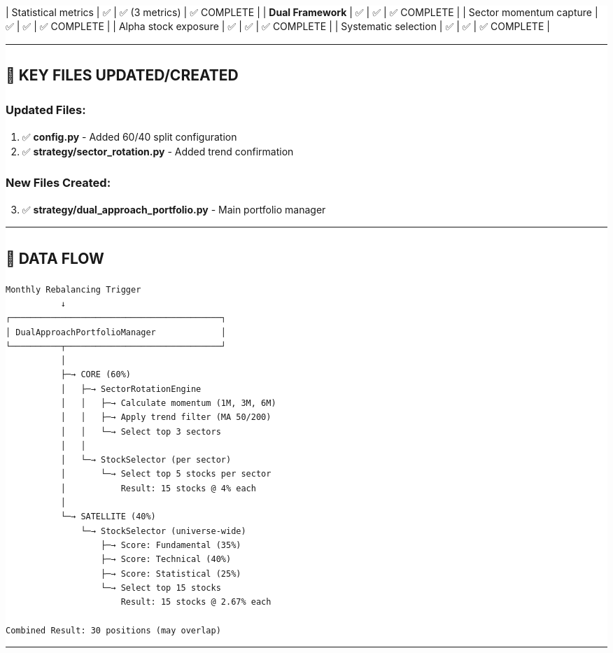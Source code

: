 | Statistical metrics | ✅ | ✅ (3 metrics) | ✅ COMPLETE |
| **Dual Framework** | ✅ | ✅ | ✅ COMPLETE |
| Sector momentum capture | ✅ | ✅ | ✅ COMPLETE |
| Alpha stock exposure | ✅ | ✅ | ✅ COMPLETE |
| Systematic selection | ✅ | ✅ | ✅ COMPLETE |

---

## 🎯 KEY FILES UPDATED/CREATED

### Updated Files:
1. ✅ **config.py** - Added 60/40 split configuration
2. ✅ **strategy/sector_rotation.py** - Added trend confirmation

### New Files Created:
3. ✅ **strategy/dual_approach_portfolio.py** - Main portfolio manager

---

## 🔄 DATA FLOW

```
Monthly Rebalancing Trigger
           ↓
┌──────────────────────────────────────────┐
│ DualApproachPortfolioManager             │
└──────────┬───────────────────────────────┘
           │
           ├─→ CORE (60%)
           │   ├─→ SectorRotationEngine
           │   │   ├─→ Calculate momentum (1M, 3M, 6M)
           │   │   ├─→ Apply trend filter (MA 50/200)
           │   │   └─→ Select top 3 sectors
           │   │
           │   └─→ StockSelector (per sector)
           │       └─→ Select top 5 stocks per sector
           │           Result: 15 stocks @ 4% each
           │
           └─→ SATELLITE (40%)
               └─→ StockSelector (universe-wide)
                   ├─→ Score: Fundamental (35%)
                   ├─→ Score: Technical (40%)
                   ├─→ Score: Statistical (25%)
                   └─→ Select top 15 stocks
                       Result: 15 stocks @ 2.67% each
           
Combined Result: 30 positions (may overlap)
```

---